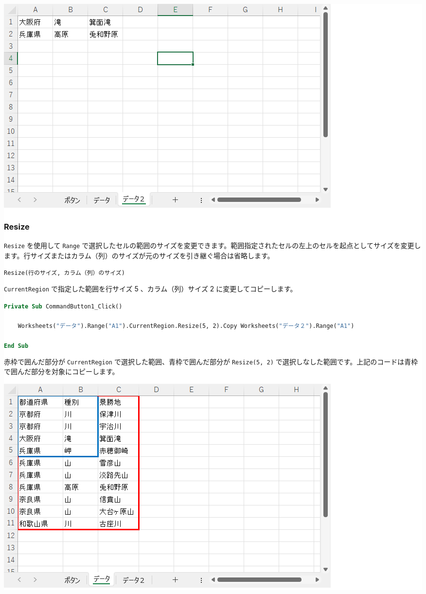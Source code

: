 ![実行後](img/2023-09-12_15h11_05.png)

### Resize

`Resize` を使用して `Range` で選択したセルの範囲のサイズを変更できます。範囲指定されたセルの左上のセルを起点としてサイズを変更します。行サイズまたはカラム（列）のサイズが元のサイズを引き継ぐ場合は省略します。

```vb
Resize(行のサイズ, カラム（列）のサイズ)
```

`CurrentRegion` で指定した範囲を行サイズ 5 、カラム（列）サイズ 2 に変更してコピーします。

```vb
Private Sub CommandButton1_Click()

    Worksheets("データ").Range("A1").CurrentRegion.Resize(5, 2).Copy Worksheets("データ２").Range("A1")
    
End Sub
```

赤枠で囲んだ部分が `CurrentRegion` で選択した範囲、青枠で囲んだ部分が `Resize(5, 2)` で選択しなした範囲です。上記のコードは青枠で囲んだ部分を対象にコピーします。

![範囲](img/2023-09-12_17h19_33.png)